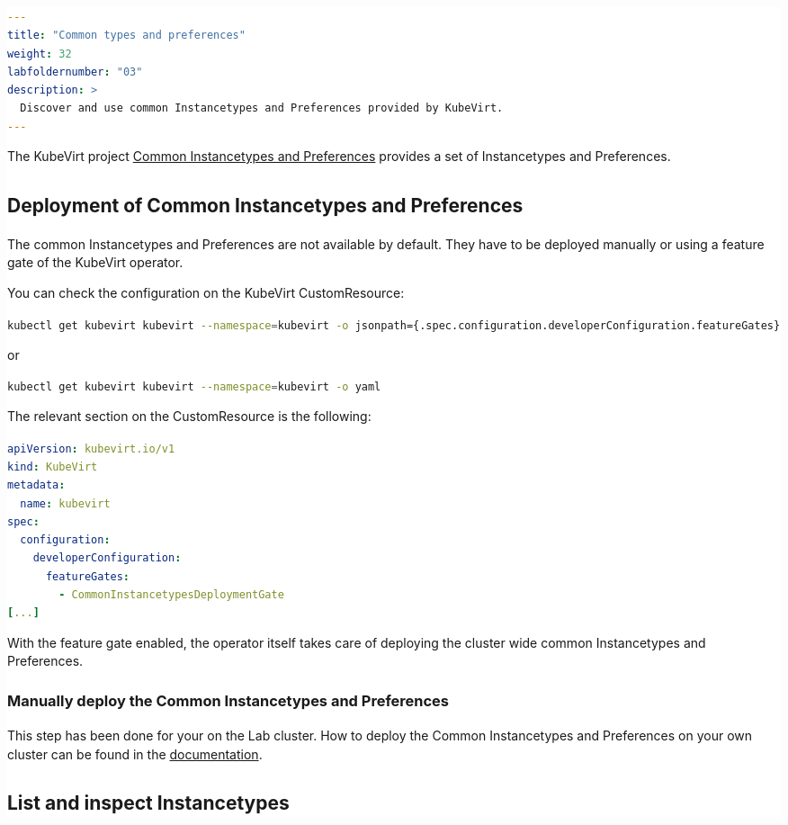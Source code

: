 ```yaml
---
title: "Common types and preferences"
weight: 32
labfoldernumber: "03"
description: >
  Discover and use common Instancetypes and Preferences provided by KubeVirt.
---
```


The KubeVirt project [Common Instancetypes and Preferences](https://github.com/kubevirt/common-instancetypes) provides a set of Instancetypes and Preferences.


## Deployment of Common Instancetypes and Preferences

The common Instancetypes and Preferences are not available by default. They have to be deployed manually or using a feature gate of the KubeVirt operator.

You can check the configuration on the KubeVirt CustomResource:
```bash
kubectl get kubevirt kubevirt --namespace=kubevirt -o jsonpath={.spec.configuration.developerConfiguration.featureGates}
```
or
```bash
kubectl get kubevirt kubevirt --namespace=kubevirt -o yaml
```

The relevant section on the CustomResource is the following:
```yaml
apiVersion: kubevirt.io/v1
kind: KubeVirt
metadata:
  name: kubevirt
spec:
  configuration:
    developerConfiguration:
      featureGates:
        - CommonInstancetypesDeploymentGate
[...]
```

With the feature gate enabled, the operator itself takes care of deploying the cluster wide common Instancetypes and Preferences.


### Manually deploy the Common Instancetypes and Preferences

This step has been done for your on the Lab cluster.
How to deploy the Common Instancetypes and Preferences on your own cluster can be found in the [documentation](https://kubevirt.io/user-guide/user_workloads/deploy_common_instancetypes/).


## List and inspect Instancetypes


[^1]: [Data Plane Development Kit (DPDK)](https://www.dpdk.org/about/)
[^2]: [Windows 10 system requirements](https://support.microsoft.com/en-us/windows/windows-10-system-requirements-6d4e9a79-66bf-7950-467c-795cf0386715)